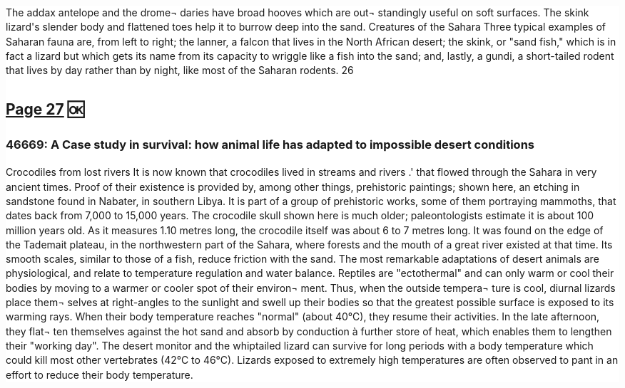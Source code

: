 The addax antelope and the drome¬
daries have broad hooves which are out¬
standingly useful on soft surfaces. The
skink lizard's slender body and flattened
toes help it to burrow deep into the sand.
Creatures of the Sahara
Three typical examples of Saharan fauna
are, from left to right; the lanner, a falcon
that lives in the North African desert; the
skink, or "sand fish," which is in fact a
lizard but which gets its name from its
capacity to wriggle like a fish into the
sand; and, lastly, a gundi, a short-tailed
rodent that lives by day rather than by
night, like most of the Saharan rodents.
26
## [Page 27](https://demo.humlab.umu.se/courier/074813engo.pdf#page=27) 🆗
### 46669: A Case study in survival: how animal life has adapted to impossible desert conditions
Crocodiles from lost rivers
It is now known that crocodiles lived in streams and rivers .'
that flowed through the Sahara in very ancient times. Proof
of their existence is provided by, among other things, prehistoric
paintings; shown here, an etching in sandstone found in
Nabater, in southern Libya. It is part of a group of prehistoric
works, some of them portraying mammoths, that dates back
from 7,000 to 15,000 years. The crocodile skull shown here is
much older; paleontologists estimate it is about 100 million years
old. As it measures 1.10 metres long, the crocodile itself was
about 6 to 7 metres long. It was found on the edge of the
Tademait plateau, in the northwestern part of the Sahara, where
forests and the mouth of a great river existed at that time.
Its smooth scales, similar to those of a
fish, reduce friction with the sand.
The most remarkable adaptations of
desert animals are physiological, and relate
to temperature regulation and water
balance.
Reptiles are "ectothermal" and can only
warm or cool their bodies by moving to a
warmer or cooler spot of their environ¬
ment. Thus, when the outside tempera¬
ture is cool, diurnal lizards place them¬
selves at right-angles to the sunlight and
swell up their bodies so that the greatest
possible surface is exposed to its warming
rays.
When their body temperature reaches
"normal" (about 40°C), they resume their
activities. In the late afternoon, they flat¬
ten themselves against the hot sand and
absorb by conduction à further store of
heat, which enables them to lengthen
their "working day".
The desert monitor and the whiptailed
lizard can survive for long periods with a
body temperature which could kill most
other vertebrates (42°C to 46°C). Lizards
exposed to extremely high temperatures
are often observed to pant in an effort to
reduce their body temperature.